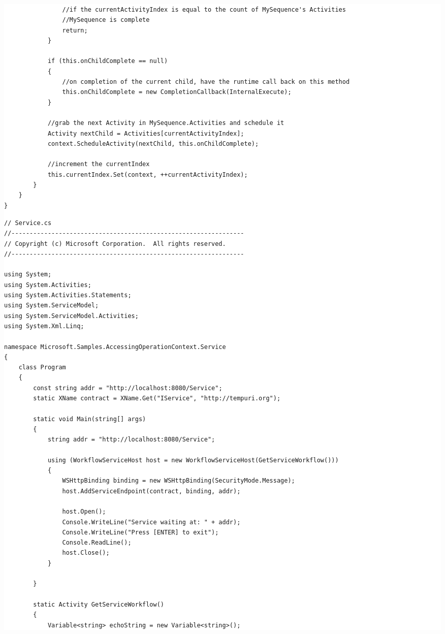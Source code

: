 ```
                //if the currentActivityIndex is equal to the count of MySequence's Activities
                //MySequence is complete
                return;
            }

            if (this.onChildComplete == null)
            {
                //on completion of the current child, have the runtime call back on this method
                this.onChildComplete = new CompletionCallback(InternalExecute);
            }

            //grab the next Activity in MySequence.Activities and schedule it
            Activity nextChild = Activities[currentActivityIndex];
            context.ScheduleActivity(nextChild, this.onChildComplete);

            //increment the currentIndex
            this.currentIndex.Set(context, ++currentActivityIndex);
        }
    }
}
```

```
// Service.cs
//----------------------------------------------------------------
// Copyright (c) Microsoft Corporation.  All rights reserved.
//----------------------------------------------------------------

using System;
using System.Activities;
using System.Activities.Statements;
using System.ServiceModel;
using System.ServiceModel.Activities;
using System.Xml.Linq;

namespace Microsoft.Samples.AccessingOperationContext.Service
{
    class Program
    {
        const string addr = "http://localhost:8080/Service";
        static XName contract = XName.Get("IService", "http://tempuri.org");

        static void Main(string[] args)
        {
            string addr = "http://localhost:8080/Service";

            using (WorkflowServiceHost host = new WorkflowServiceHost(GetServiceWorkflow()))
            {
                WSHttpBinding binding = new WSHttpBinding(SecurityMode.Message);
                host.AddServiceEndpoint(contract, binding, addr);

                host.Open();
                Console.WriteLine("Service waiting at: " + addr);
                Console.WriteLine("Press [ENTER] to exit");
                Console.ReadLine();
                host.Close();
            }

        }

        static Activity GetServiceWorkflow()
        {
            Variable<string> echoString = new Variable<string>();

```